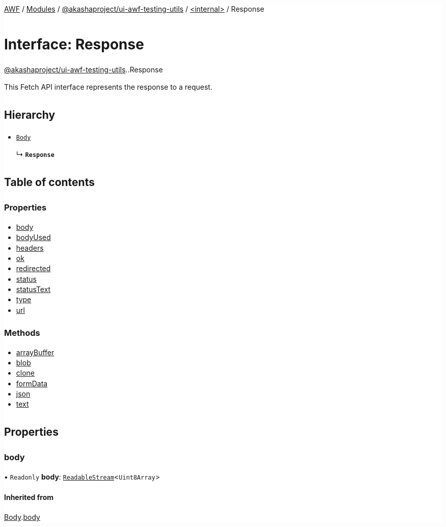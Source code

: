 [AWF](../README.md) / [Modules](../modules.md) / [@akashaproject/ui-awf-testing-utils](../modules/akashaproject_ui_awf_testing_utils.md) / [<internal\>](../modules/akashaproject_ui_awf_testing_utils._internal_.md) / Response

# Interface: Response

[@akashaproject/ui-awf-testing-utils](../modules/akashaproject_ui_awf_testing_utils.md).[<internal>](../modules/akashaproject_ui_awf_testing_utils._internal_.md).Response

This Fetch API interface represents the response to a request.

## Hierarchy

- [`Body`](akashaproject_ui_awf_testing_utils._internal_.Body.md)

  ↳ **`Response`**

## Table of contents

### Properties

- [body](akashaproject_ui_awf_testing_utils._internal_.Response.md#body)
- [bodyUsed](akashaproject_ui_awf_testing_utils._internal_.Response.md#bodyused)
- [headers](akashaproject_ui_awf_testing_utils._internal_.Response.md#headers)
- [ok](akashaproject_ui_awf_testing_utils._internal_.Response.md#ok)
- [redirected](akashaproject_ui_awf_testing_utils._internal_.Response.md#redirected)
- [status](akashaproject_ui_awf_testing_utils._internal_.Response.md#status)
- [statusText](akashaproject_ui_awf_testing_utils._internal_.Response.md#statustext)
- [type](akashaproject_ui_awf_testing_utils._internal_.Response.md#type)
- [url](akashaproject_ui_awf_testing_utils._internal_.Response.md#url)

### Methods

- [arrayBuffer](akashaproject_ui_awf_testing_utils._internal_.Response.md#arraybuffer)
- [blob](akashaproject_ui_awf_testing_utils._internal_.Response.md#blob)
- [clone](akashaproject_ui_awf_testing_utils._internal_.Response.md#clone)
- [formData](akashaproject_ui_awf_testing_utils._internal_.Response.md#formdata)
- [json](akashaproject_ui_awf_testing_utils._internal_.Response.md#json)
- [text](akashaproject_ui_awf_testing_utils._internal_.Response.md#text)

## Properties

### body

• `Readonly` **body**: [`ReadableStream`](../modules/akashaproject_ui_awf_testing_utils._internal_.md#readablestream)<`Uint8Array`\>

#### Inherited from

[Body](akashaproject_ui_awf_testing_utils._internal_.Body.md).[body](akashaproject_ui_awf_testing_utils._internal_.Body.md#body)
